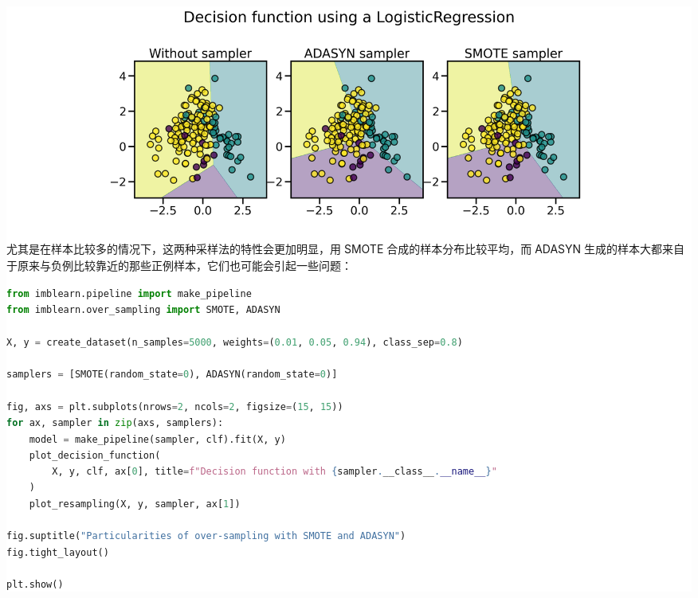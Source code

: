 <img src="/img/article/use-imbalanced-learn-lib/decision_function_using_a_logistic_regression.png" width="600px" style="display: block; margin: auto;" />

尤其是在样本比较多的情况下，这两种采样法的特性会更加明显，用 SMOTE 合成的样本分布比较平均，而 ADASYN 生成的样本大都来自于原来与负例比较靠近的那些正例样本，它们也可能会引起一些问题：

```python
from imblearn.pipeline import make_pipeline
from imblearn.over_sampling import SMOTE, ADASYN

X, y = create_dataset(n_samples=5000, weights=(0.01, 0.05, 0.94), class_sep=0.8)

samplers = [SMOTE(random_state=0), ADASYN(random_state=0)]

fig, axs = plt.subplots(nrows=2, ncols=2, figsize=(15, 15))
for ax, sampler in zip(axs, samplers):
    model = make_pipeline(sampler, clf).fit(X, y)
    plot_decision_function(
        X, y, clf, ax[0], title=f"Decision function with {sampler.__class__.__name__}"
    )
    plot_resampling(X, y, sampler, ax[1])

fig.suptitle("Particularities of over-sampling with SMOTE and ADASYN")
fig.tight_layout()

plt.show()
```
